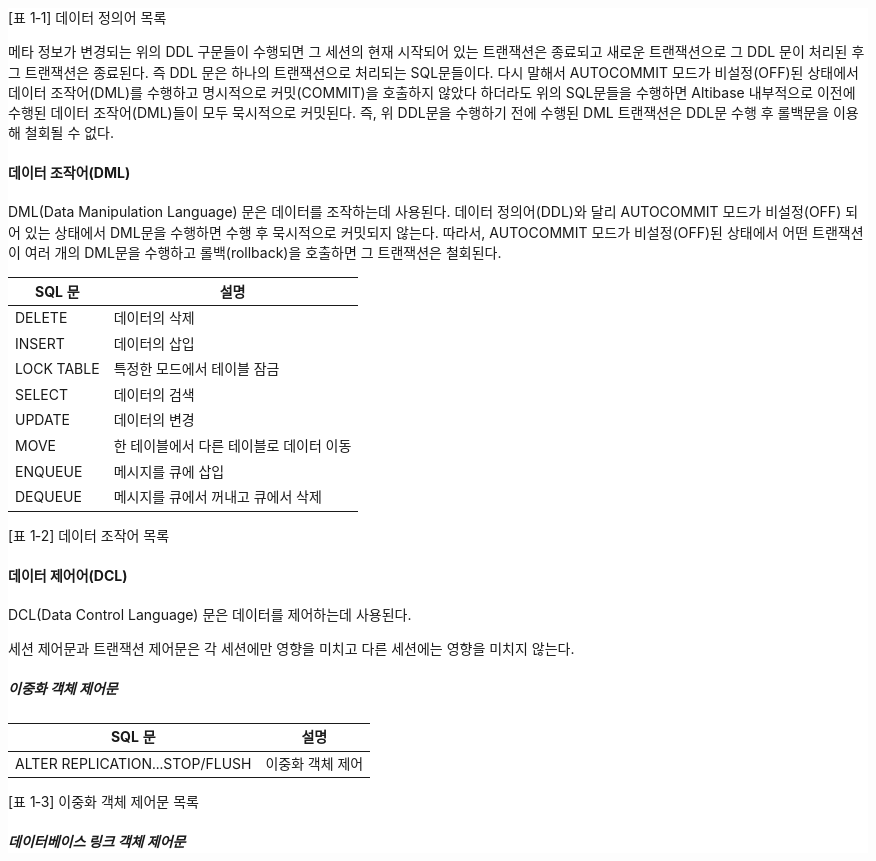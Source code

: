 [표 1‑1] 데이터 정의어 목록

메타 정보가 변경되는 위의 DDL 구문들이 수행되면 그 세션의 현재 시작되어 있는
트랜잭션은 종료되고 새로운 트랜잭션으로 그 DDL 문이 처리된 후 그 트랜잭션은
종료된다. 즉 DDL 문은 하나의 트랜잭션으로 처리되는 SQL문들이다. 다시 말해서
AUTOCOMMIT 모드가 비설정(OFF)된 상태에서 데이터 조작어(DML)를 수행하고
명시적으로 커밋(COMMIT)을 호출하지 않았다 하더라도 위의 SQL문들을 수행하면
Altibase 내부적으로 이전에 수행된 데이터 조작어(DML)들이 모두 묵시적으로
커밋된다. 즉, 위 DDL문을 수행하기 전에 수행된 DML 트랜잭션은 DDL문 수행 후
롤백문을 이용해 철회될 수 없다.

#### 데이터 조작어(DML)

DML(Data Manipulation Language) 문은 데이터를 조작하는데 사용된다. 데이터
정의어(DDL)와 달리 AUTOCOMMIT 모드가 비설정(OFF) 되어 있는 상태에서 DML문을
수행하면 수행 후 묵시적으로 커밋되지 않는다. 따라서, AUTOCOMMIT 모드가
비설정(OFF)된 상태에서 어떤 트랜잭션이 여러 개의 DML문을 수행하고
롤백(rollback)을 호출하면 그 트랜잭션은 철회된다.

| SQL 문     | 설명                                    |
| ---------- | --------------------------------------- |
| DELETE     | 데이터의 삭제                           |
| INSERT     | 데이터의 삽입                           |
| LOCK TABLE | 특정한 모드에서 테이블 잠금             |
| SELECT     | 데이터의 검색                           |
| UPDATE     | 데이터의 변경                           |
| MOVE       | 한 테이블에서 다른 테이블로 데이터 이동 |
| ENQUEUE    | 메시지를 큐에 삽입                      |
| DEQUEUE    | 메시지를 큐에서 꺼내고 큐에서 삭제      |

[표 1‑2] 데이터 조작어 목록

#### 데이터 제어어(DCL)

DCL(Data Control Language) 문은 데이터를 제어하는데 사용된다.

세션 제어문과 트랜잭션 제어문은 각 세션에만 영향을 미치고 다른 세션에는 영향을
미치지 않는다.

##### 이중화 객체 제어문

| SQL 문                         | 설명             |
| ------------------------------ | ---------------- |
| ALTER REPLICATION...STOP/FLUSH | 이중화 객체 제어 |

[표 1‑3] 이중화 객체 제어문 목록

##### 데이터베이스 링크 객체 제어문


[^1]: Inverse Join이란 Inverse Index Nested Loop, Inverse Hash, Inverse Sort를 통칭한다. Inverse Join에 대한 자세한 설명은 Performance Tuning Guide를 참조하기 바란다.